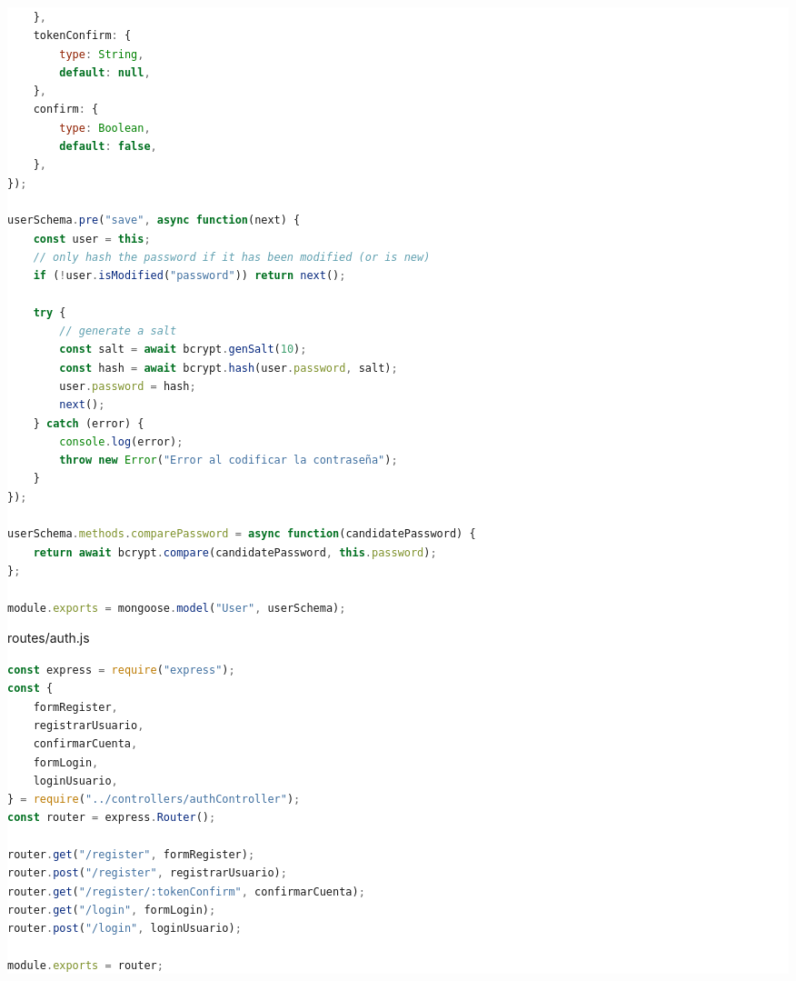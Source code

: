 ```js
    },
    tokenConfirm: {
        type: String,
        default: null,
    },
    confirm: {
        type: Boolean,
        default: false,
    },
});

userSchema.pre("save", async function(next) {
    const user = this;
    // only hash the password if it has been modified (or is new)
    if (!user.isModified("password")) return next();

    try {
        // generate a salt
        const salt = await bcrypt.genSalt(10);
        const hash = await bcrypt.hash(user.password, salt);
        user.password = hash;
        next();
    } catch (error) {
        console.log(error);
        throw new Error("Error al codificar la contraseña");
    }
});

userSchema.methods.comparePassword = async function(candidatePassword) {
    return await bcrypt.compare(candidatePassword, this.password);
};

module.exports = mongoose.model("User", userSchema);
```

routes/auth.js

```js
const express = require("express");
const {
    formRegister,
    registrarUsuario,
    confirmarCuenta,
    formLogin,
    loginUsuario,
} = require("../controllers/authController");
const router = express.Router();

router.get("/register", formRegister);
router.post("/register", registrarUsuario);
router.get("/register/:tokenConfirm", confirmarCuenta);
router.get("/login", formLogin);
router.post("/login", loginUsuario);

module.exports = router;
```
